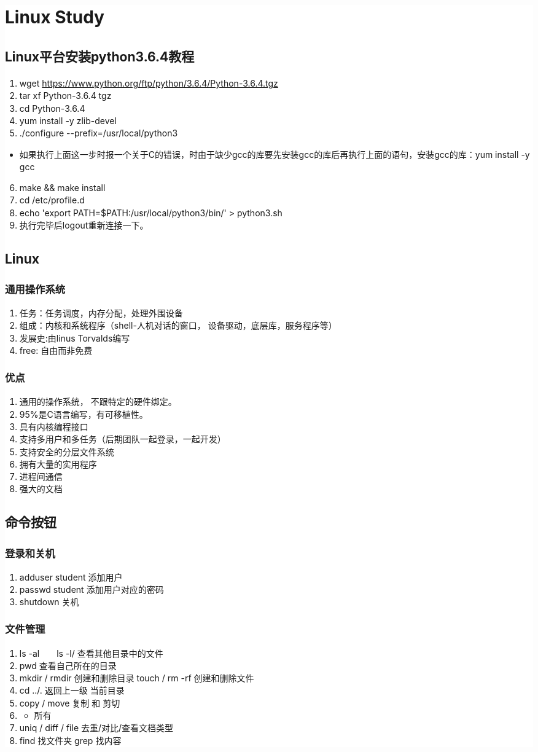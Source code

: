 # Linux Study

## Linux平台安装python3.6.4教程
1. wget https://www.python.org/ftp/python/3.6.4/Python-3.6.4.tgz
2. tar xf Python-3.6.4 tgz
3. cd Python-3.6.4
4. yum install -y zlib-devel
5. ./configure --prefix=/usr/local/python3
* 如果执行上面这一步时报一个关于C的错误，时由于缺少gcc的库要先安装gcc的库后再执行上面的语句，安装gcc的库：yum install -y gcc
6. make && make install
7. cd /etc/profile.d
8. echo 'export PATH=$PATH:/usr/local/python3/bin/' > python3.sh
9. 执行完毕后logout重新连接一下。

## Linux 
### 通用操作系统
1. 任务：任务调度，内存分配，处理外围设备
2. 组成：内核和系统程序（shell-人机对话的窗口， 设备驱动，底层库，服务程序等）
3. 发展史:由linus Torvalds编写
4. free: 自由而非免费

### 优点
1. 通用的操作系统， 不跟特定的硬件绑定。
2. 95%是C语言编写，有可移植性。
3. 具有内核编程接口
4.  支持多用户和多任务（后期团队一起登录，一起开发）
5. 支持安全的分层文件系统
6. 拥有大量的实用程序
7. 进程间通信
8. 强大的文档

## 命令按钮
### 登录和关机
1. adduser student 添加用户
2. passwd student 添加用户对应的密码
3. shutdown 关机

### 文件管理
1. ls -al　　ls -l/ 查看其他目录中的文件
2. pwd 查看自己所在的目录
3. mkdir / rmdir  创建和删除目录  touch / rm -rf  创建和删除文件
4. cd ../.   返回上一级   当前目录
5. copy / move 复制 和 剪切
6. * 所有
7. uniq / diff / file  去重/对比/查看文档类型
8. find 找文件夹  grep 找内容
